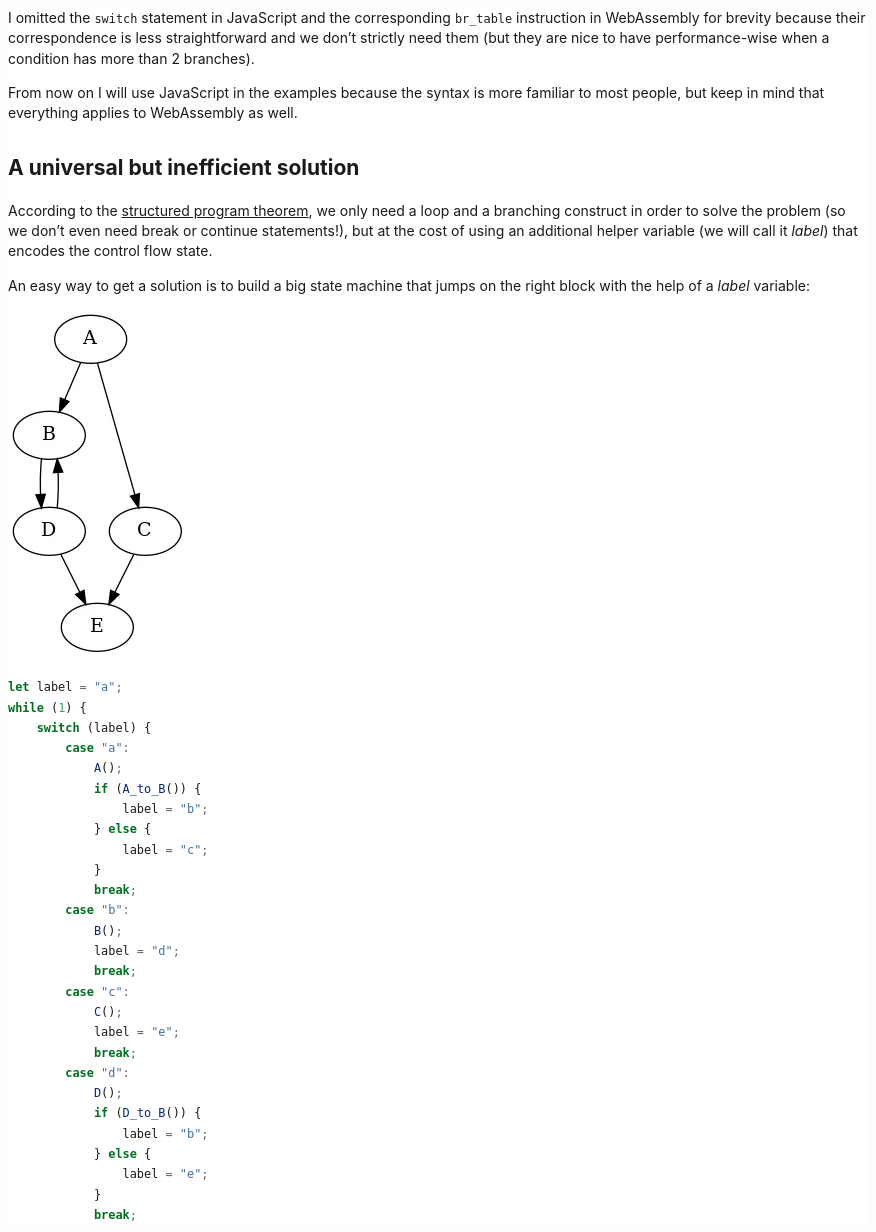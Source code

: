 I omitted the `switch` statement in JavaScript and the corresponding `br_table` instruction in WebAssembly for brevity because their correspondence is less straightforward and we don’t strictly need them (but they are nice to have performance-wise when a condition has more than 2 branches).

From now on I will use JavaScript in the examples because the syntax is more familiar to most people, but keep in mind that everything applies to WebAssembly as well.

## A universal but inefficient solution

According to the [structured program theorem](https://en.wikipedia.org/wiki/Structured_program_theorem), we only need a loop and a branching construct in order to solve the problem (so we don’t even need break or continue statements!), but at the cost of using an additional helper variable (we will call it _label_) that encodes the control flow state.

An easy way to get a solution is to build a big state machine that jumps on the right block with the help of a _label_ variable:

![Example CFG](./cfg-example.webp)

```js
let label = "a";
while (1) {
	switch (label) {
		case "a":
			A();
			if (A_to_B()) {
				label = "b";
			} else {
				label = "c";
			}
			break;
		case "b":
			B();
			label = "d";
			break;
		case "c":
			C();
			label = "e";
			break;
		case "d":
			D();
			if (D_to_B()) {
				label = "b";
			} else {
				label = "e";
			}
			break;
```
